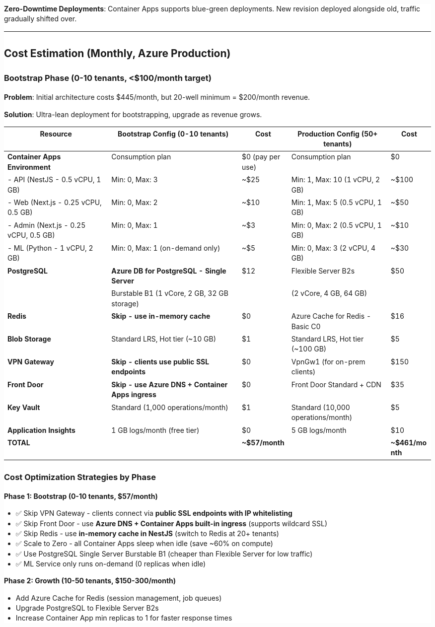 **Zero-Downtime Deployments**: Container Apps supports blue-green deployments. New revision deployed alongside old, traffic gradually shifted over.

---

## Cost Estimation (Monthly, Azure Production)

### Bootstrap Phase (0-10 tenants, <$100/month target)

**Problem**: Initial architecture costs $445/month, but 20-well minimum = $200/month revenue.

**Solution**: Ultra-lean deployment for bootstrapping, upgrade as revenue grows.

| Resource                              | Bootstrap Config (0-10 tenants)                   | Cost             | Production Config (50+ tenants)    | Cost            |
| ------------------------------------- | ------------------------------------------------- | ---------------- | ---------------------------------- | --------------- |
| **Container Apps Environment**        | Consumption plan                                  | $0 (pay per use) | Consumption plan                   | $0              |
| - API (NestJS - 0.5 vCPU, 1 GB)       | Min: 0, Max: 3                                    | ~$25             | Min: 1, Max: 10 (1 vCPU, 2 GB)     | ~$100           |
| - Web (Next.js - 0.25 vCPU, 0.5 GB)   | Min: 0, Max: 2                                    | ~$10             | Min: 1, Max: 5 (0.5 vCPU, 1 GB)    | ~$50            |
| - Admin (Next.js - 0.25 vCPU, 0.5 GB) | Min: 0, Max: 1                                    | ~$3              | Min: 0, Max: 2 (0.5 vCPU, 1 GB)    | ~$10            |
| - ML (Python - 1 vCPU, 2 GB)          | Min: 0, Max: 1 (on-demand only)                   | ~$5              | Min: 0, Max: 3 (2 vCPU, 4 GB)      | ~$30            |
| **PostgreSQL**                        | **Azure DB for PostgreSQL - Single Server**       | $12              | Flexible Server B2s                | $50             |
|                                       | Burstable B1 (1 vCore, 2 GB, 32 GB storage)       |                  | (2 vCore, 4 GB, 64 GB)             |                 |
| **Redis**                             | **Skip - use in-memory cache**                    | $0               | Azure Cache for Redis - Basic C0   | $16             |
| **Blob Storage**                      | Standard LRS, Hot tier (~10 GB)                   | $1               | Standard LRS, Hot tier (~100 GB)   | $5              |
| **VPN Gateway**                       | **Skip - clients use public SSL endpoints**       | $0               | VpnGw1 (for on-prem clients)       | $150            |
| **Front Door**                        | **Skip - use Azure DNS + Container Apps ingress** | $0               | Front Door Standard + CDN          | $35             |
| **Key Vault**                         | Standard (1,000 operations/month)                 | $1               | Standard (10,000 operations/month) | $5              |
| **Application Insights**              | 1 GB logs/month (free tier)                       | $0               | 5 GB logs/month                    | $10             |
| **TOTAL**                             |                                                   | **~$57/month**   |                                    | **~$461/month** |

### Cost Optimization Strategies by Phase

**Phase 1: Bootstrap (0-10 tenants, $57/month)**

- ✅ Skip VPN Gateway - clients connect via **public SSL endpoints with IP whitelisting**
- ✅ Skip Front Door - use **Azure DNS + Container Apps built-in ingress** (supports wildcard SSL)
- ✅ Skip Redis - use **in-memory cache in NestJS** (switch to Redis at 20+ tenants)
- ✅ Scale to Zero - all Container Apps sleep when idle (save ~60% on compute)
- ✅ Use PostgreSQL Single Server Burstable B1 (cheaper than Flexible Server for low traffic)
- ✅ ML Service only runs on-demand (0 replicas when idle)

**Phase 2: Growth (10-50 tenants, $150-300/month)**

- Add Azure Cache for Redis (session management, job queues)
- Upgrade PostgreSQL to Flexible Server B2s
- Increase Container App min replicas to 1 for faster response times

